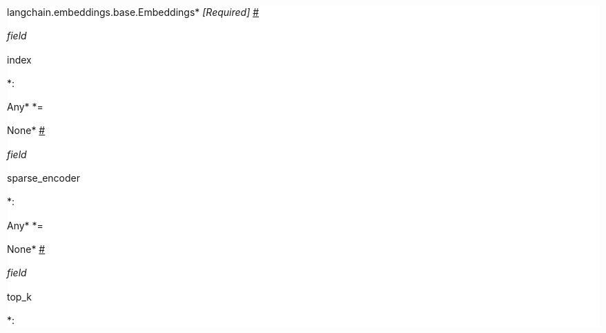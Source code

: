  langchain.embeddings.base.Embeddings*
*[Required]*
[#](#langchain.retrievers.PineconeHybridSearchRetriever.embeddings "Permalink to this definition") 






*field*


 index
 

*:
 




 Any*
*=
 




 None*
[#](#langchain.retrievers.PineconeHybridSearchRetriever.index "Permalink to this definition") 






*field*


 sparse_encoder
 

*:
 




 Any*
*=
 




 None*
[#](#langchain.retrievers.PineconeHybridSearchRetriever.sparse_encoder "Permalink to this definition") 






*field*


 top_k
 

*:
 


